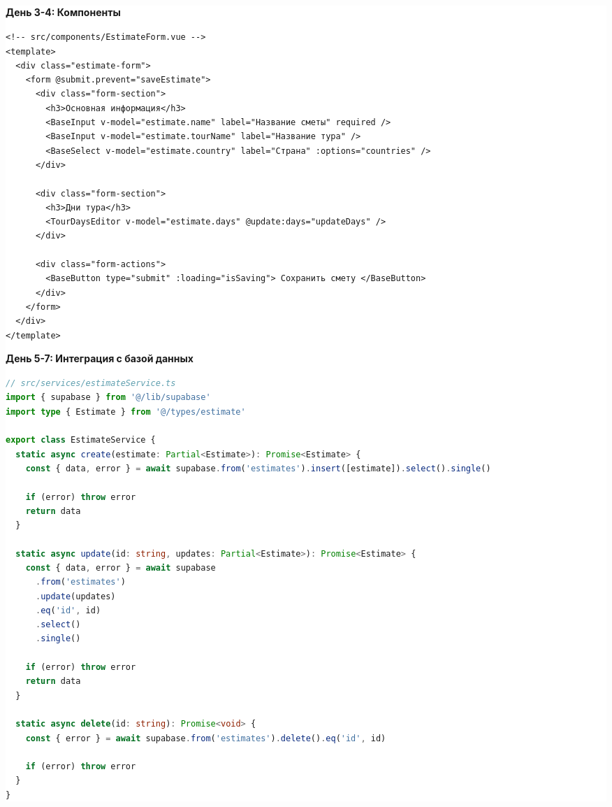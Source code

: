 **День 3-4: Компоненты**

```vue
<!-- src/components/EstimateForm.vue -->
<template>
  <div class="estimate-form">
    <form @submit.prevent="saveEstimate">
      <div class="form-section">
        <h3>Основная информация</h3>
        <BaseInput v-model="estimate.name" label="Название сметы" required />
        <BaseInput v-model="estimate.tourName" label="Название тура" />
        <BaseSelect v-model="estimate.country" label="Страна" :options="countries" />
      </div>

      <div class="form-section">
        <h3>Дни тура</h3>
        <TourDaysEditor v-model="estimate.days" @update:days="updateDays" />
      </div>

      <div class="form-actions">
        <BaseButton type="submit" :loading="isSaving"> Сохранить смету </BaseButton>
      </div>
    </form>
  </div>
</template>
```

**День 5-7: Интеграция с базой данных**

```typescript
// src/services/estimateService.ts
import { supabase } from '@/lib/supabase'
import type { Estimate } from '@/types/estimate'

export class EstimateService {
  static async create(estimate: Partial<Estimate>): Promise<Estimate> {
    const { data, error } = await supabase.from('estimates').insert([estimate]).select().single()

    if (error) throw error
    return data
  }

  static async update(id: string, updates: Partial<Estimate>): Promise<Estimate> {
    const { data, error } = await supabase
      .from('estimates')
      .update(updates)
      .eq('id', id)
      .select()
      .single()

    if (error) throw error
    return data
  }

  static async delete(id: string): Promise<void> {
    const { error } = await supabase.from('estimates').delete().eq('id', id)

    if (error) throw error
  }
}
```
